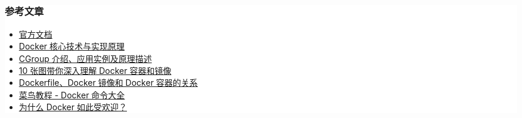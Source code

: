 ### 参考文章

- [官方文档](https://docs.docker.com/)
- [Docker 核心技术与实现原理](http://dockone.io/article/2941)
- [CGroup 介绍、应用实例及原理描述](https://www.ibm.com/developerworks/cn/linux/1506_cgroup/index.html)
- [10 张图带你深入理解 Docker 容器和镜像](http://dockone.io/article/783)
- [Dockerfile、Docker 镜像和 Docker 容器的关系](http://blog.csdn.net/zhousenshan/article/details/51501734)
- [菜鸟教程 - Docker 命令大全](http://www.runoob.com/docker/docker-command-manual.html)
- [为什么 Docker 如此受欢迎？](http://cloud.51cto.com/art/201406/442131.htm)
